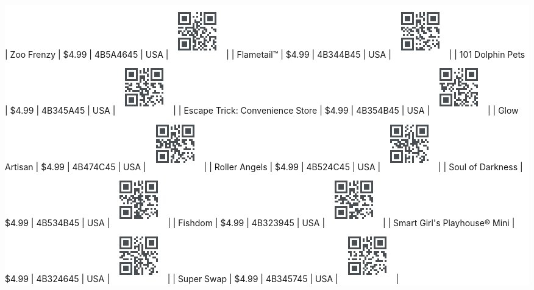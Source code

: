 |                   Zoo Frenzy                    | $4.99 | 4B5A4645  |    USA     | ![qrcode](images/qrcodes/000480044B5A4645.png) |
|                   Flametail™                    | $4.99 | 4B344B45  |    USA     | ![qrcode](images/qrcodes/000480044B344B45.png) |
|                101 Dolphin Pets                 | $4.99 | 4B345A45  |    USA     | ![qrcode](images/qrcodes/000480044B345A45.png) |
|         Escape Trick: Convenience Store         | $4.99 | 4B354B45  |    USA     | ![qrcode](images/qrcodes/000480044B354B45.png) |
|                  Glow Artisan                   | $4.99 | 4B474C45  |    USA     | ![qrcode](images/qrcodes/000480044B474C45.png) |
|                  Roller Angels                  | $4.99 | 4B524C45  |    USA     | ![qrcode](images/qrcodes/000480044B524C45.png) |
|                Soul of Darkness                 | $4.99 | 4B534B45  |    USA     | ![qrcode](images/qrcodes/000480044B534B45.png) |
|                     Fishdom                     | $4.99 | 4B323945  |    USA     | ![qrcode](images/qrcodes/000480044B323945.png) |
|          Smart Girl's Playhouse® Mini           | $4.99 | 4B324645  |    USA     | ![qrcode](images/qrcodes/000480044B324645.png) |
|                   Super Swap                    | $4.99 | 4B345745  |    USA     | ![qrcode](images/qrcodes/000480044B345745.png) |